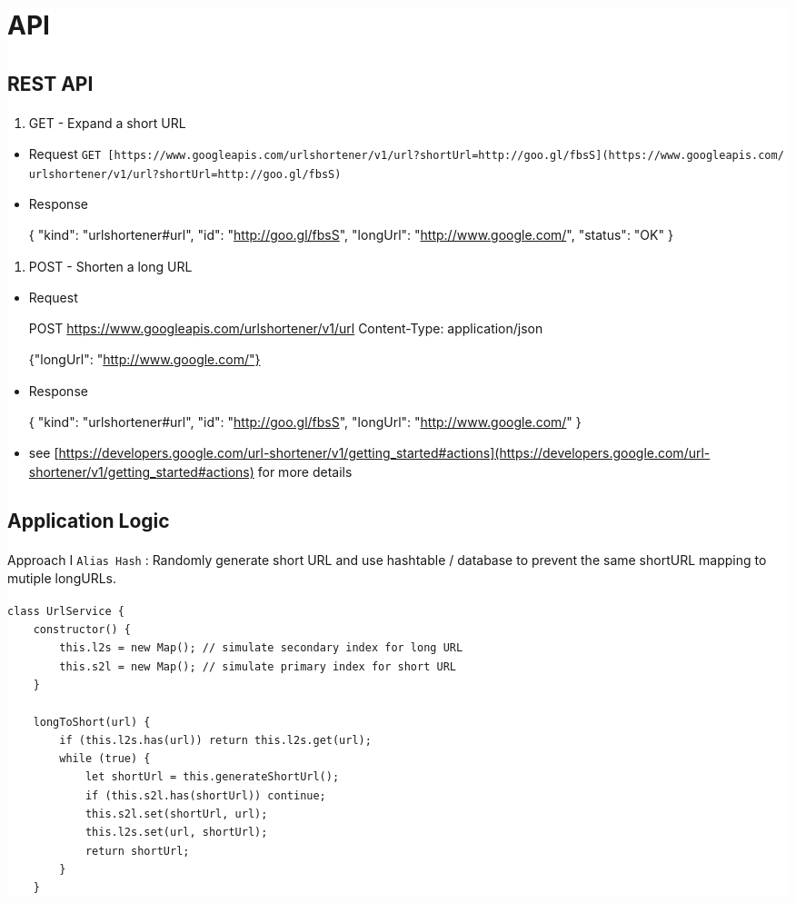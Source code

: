 # API

## REST API

1. GET - Expand a short URL
  - Request `GET [https://www.googleapis.com/urlshortener/v1/url?shortUrl=http://goo.gl/fbsS](https://www.googleapis.com/urlshortener/v1/url?shortUrl=http://goo.gl/fbsS)`
  - Response

      {
       "kind": "urlshortener#url",
       "id": "http://goo.gl/fbsS",
       "longUrl": "http://www.google.com/",
       "status": "OK"
      }

1. POST - Shorten a long URL
  - Request

      POST https://www.googleapis.com/urlshortener/v1/url
      Content-Type: application/json

      {"longUrl": "http://www.google.com/"}

  - Response

      {
       "kind": "urlshortener#url",
       "id": "http://goo.gl/fbsS",
       "longUrl": "http://www.google.com/"
      }

- see [https://developers.google.com/url-shortener/v1/getting_started#actions](https://developers.google.com/url-shortener/v1/getting_started#actions) for more details

## Application Logic

Approach I `Alias Hash`  : Randomly generate short URL and use hashtable / database to prevent the same shortURL mapping to mutiple longURLs.

    class UrlService {
    	constructor() {
            this.l2s = new Map(); // simulate secondary index for long URL
            this.s2l = new Map(); // simulate primary index for short URL
    	}

        longToShort(url) {
            if (this.l2s.has(url)) return this.l2s.get(url);
            while (true) {
                let shortUrl = this.generateShortUrl();
                if (this.s2l.has(shortUrl)) continue;
                this.s2l.set(shortUrl, url);
                this.l2s.set(url, shortUrl);
                return shortUrl;
            }
        }
